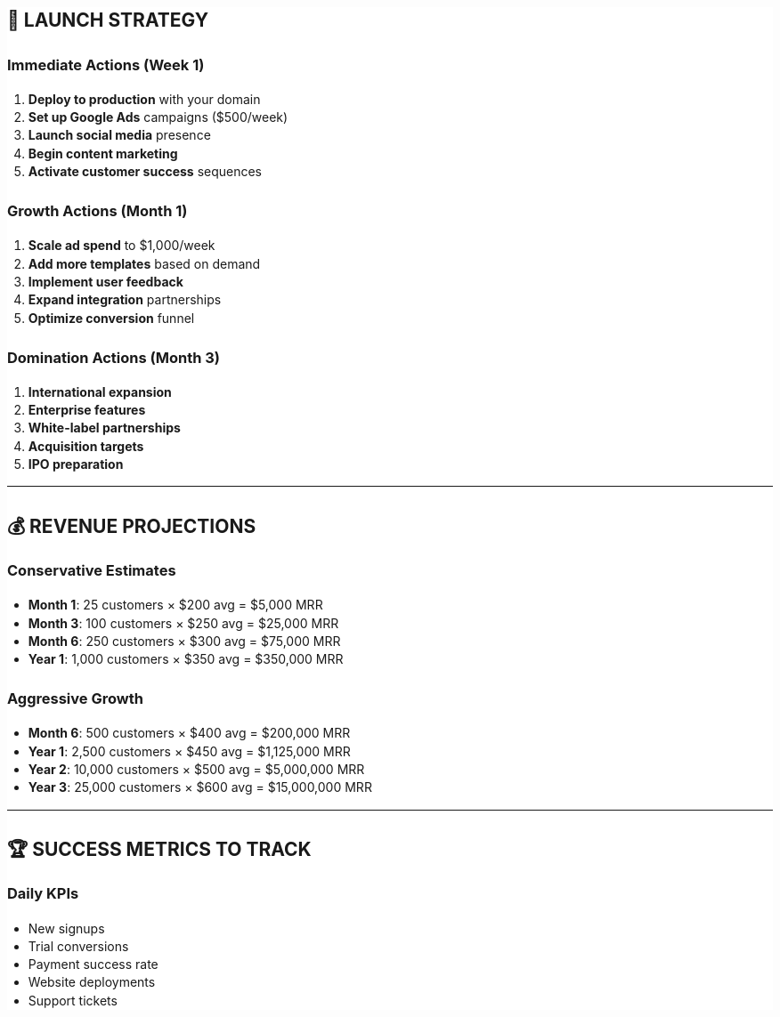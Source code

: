 
## 🎯 **LAUNCH STRATEGY**

### **Immediate Actions (Week 1)**
1. **Deploy to production** with your domain
2. **Set up Google Ads** campaigns ($500/week)
3. **Launch social media** presence
4. **Begin content marketing**
5. **Activate customer success** sequences

### **Growth Actions (Month 1)**
1. **Scale ad spend** to $1,000/week
2. **Add more templates** based on demand
3. **Implement user feedback**
4. **Expand integration** partnerships
5. **Optimize conversion** funnel

### **Domination Actions (Month 3)**
1. **International expansion**
2. **Enterprise features**
3. **White-label partnerships**
4. **Acquisition targets**
5. **IPO preparation**

---

## 💰 **REVENUE PROJECTIONS**

### **Conservative Estimates**
- **Month 1**: 25 customers × $200 avg = $5,000 MRR
- **Month 3**: 100 customers × $250 avg = $25,000 MRR
- **Month 6**: 250 customers × $300 avg = $75,000 MRR
- **Year 1**: 1,000 customers × $350 avg = $350,000 MRR

### **Aggressive Growth**
- **Month 6**: 500 customers × $400 avg = $200,000 MRR
- **Year 1**: 2,500 customers × $450 avg = $1,125,000 MRR
- **Year 2**: 10,000 customers × $500 avg = $5,000,000 MRR
- **Year 3**: 25,000 customers × $600 avg = $15,000,000 MRR

---

## 🏆 **SUCCESS METRICS TO TRACK**

### **Daily KPIs**
- New signups
- Trial conversions
- Payment success rate
- Website deployments
- Support tickets
